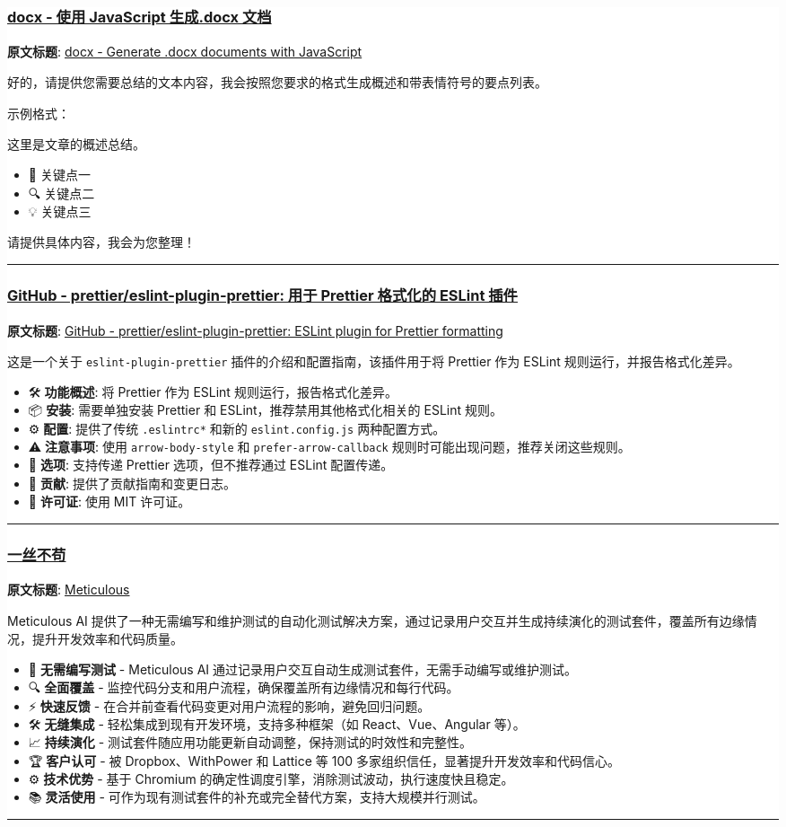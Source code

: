 
### [docx - 使用 JavaScript 生成.docx 文档](https://docx.js.org/#/)

**原文标题**: [docx - Generate .docx documents with JavaScript](https://docx.js.org/#/)

好的，请提供您需要总结的文本内容，我会按照您要求的格式生成概述和带表情符号的要点列表。  

示例格式：  

这里是文章的概述总结。  
- 📌 关键点一  
- 🔍 关键点二  
- 💡 关键点三  

请提供具体内容，我会为您整理！

---

### [GitHub - prettier/eslint-plugin-prettier: 用于 Prettier 格式化的 ESLint 插件](https://github.com/prettier/eslint-plugin-prettier)

**原文标题**: [GitHub - prettier/eslint-plugin-prettier: ESLint plugin for Prettier formatting](https://github.com/prettier/eslint-plugin-prettier)

这是一个关于 `eslint-plugin-prettier` 插件的介绍和配置指南，该插件用于将 Prettier 作为 ESLint 规则运行，并报告格式化差异。

- 🛠️ **功能概述**: 将 Prettier 作为 ESLint 规则运行，报告格式化差异。
- 📦 **安装**: 需要单独安装 Prettier 和 ESLint，推荐禁用其他格式化相关的 ESLint 规则。
- ⚙️ **配置**: 提供了传统 `.eslintrc*` 和新的 `eslint.config.js` 两种配置方式。
- ⚠️ **注意事项**: 使用 `arrow-body-style` 和 `prefer-arrow-callback` 规则时可能出现问题，推荐关闭这些规则。
- 🔧 **选项**: 支持传递 Prettier 选项，但不推荐通过 ESLint 配置传递。
- 🤝 **贡献**: 提供了贡献指南和变更日志。
- 📜 **许可证**: 使用 MIT 许可证。

---

### [一丝不苟](https://www.meticulous.ai?utm_source=javascript_weekly&utm_campaign=may9th2025)

**原文标题**: [Meticulous](https://www.meticulous.ai?utm_source=javascript_weekly&utm_campaign=may9th2025)

Meticulous AI 提供了一种无需编写和维护测试的自动化测试解决方案，通过记录用户交互并生成持续演化的测试套件，覆盖所有边缘情况，提升开发效率和代码质量。

- 🚀 **无需编写测试** - Meticulous AI 通过记录用户交互自动生成测试套件，无需手动编写或维护测试。
- 🔍 **全面覆盖** - 监控代码分支和用户流程，确保覆盖所有边缘情况和每行代码。
- ⚡ **快速反馈** - 在合并前查看代码变更对用户流程的影响，避免回归问题。
- 🛠️ **无缝集成** - 轻松集成到现有开发环境，支持多种框架（如 React、Vue、Angular 等）。
- 📈 **持续演化** - 测试套件随应用功能更新自动调整，保持测试的时效性和完整性。
- 🏆 **客户认可** - 被 Dropbox、WithPower 和 Lattice 等 100 多家组织信任，显著提升开发效率和代码信心。
- ⚙️ **技术优势** - 基于 Chromium 的确定性调度引擎，消除测试波动，执行速度快且稳定。
- 📚 **灵活使用** - 可作为现有测试套件的补充或完全替代方案，支持大规模并行测试。

---
